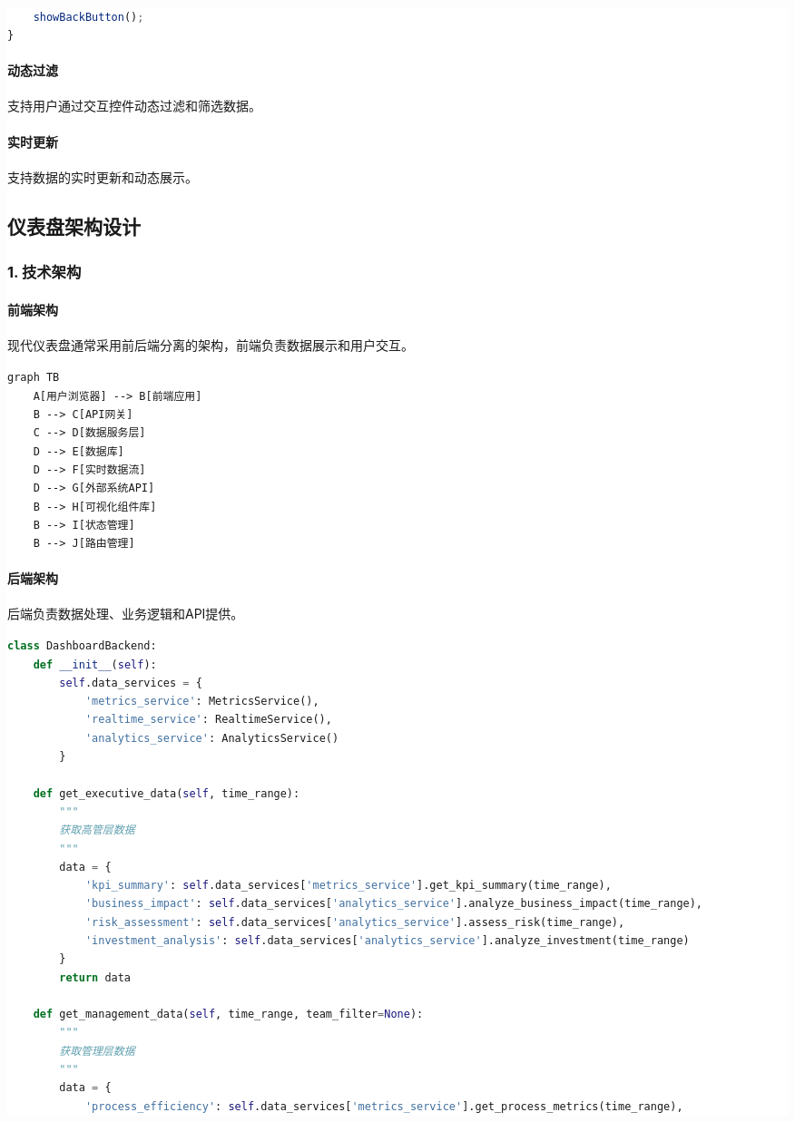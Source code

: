 ```javascript
    showBackButton();
}
```

#### 动态过滤
支持用户通过交互控件动态过滤和筛选数据。

#### 实时更新
支持数据的实时更新和动态展示。

## 仪表盘架构设计

### 1. 技术架构

#### 前端架构
现代仪表盘通常采用前后端分离的架构，前端负责数据展示和用户交互。

```mermaid
graph TB
    A[用户浏览器] --> B[前端应用]
    B --> C[API网关]
    C --> D[数据服务层]
    D --> E[数据库]
    D --> F[实时数据流]
    D --> G[外部系统API]
    B --> H[可视化组件库]
    B --> I[状态管理]
    B --> J[路由管理]
```

#### 后端架构
后端负责数据处理、业务逻辑和API提供。

```python
class DashboardBackend:
    def __init__(self):
        self.data_services = {
            'metrics_service': MetricsService(),
            'realtime_service': RealtimeService(),
            'analytics_service': AnalyticsService()
        }
    
    def get_executive_data(self, time_range):
        """
        获取高管层数据
        """
        data = {
            'kpi_summary': self.data_services['metrics_service'].get_kpi_summary(time_range),
            'business_impact': self.data_services['analytics_service'].analyze_business_impact(time_range),
            'risk_assessment': self.data_services['analytics_service'].assess_risk(time_range),
            'investment_analysis': self.data_services['analytics_service'].analyze_investment(time_range)
        }
        return data
    
    def get_management_data(self, time_range, team_filter=None):
        """
        获取管理层数据
        """
        data = {
            'process_efficiency': self.data_services['metrics_service'].get_process_metrics(time_range),
```